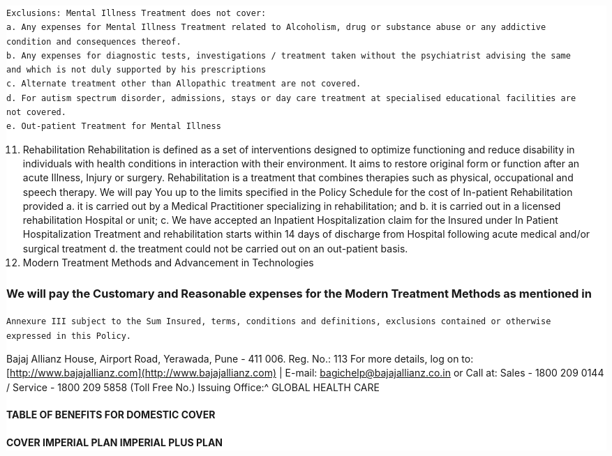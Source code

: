 ```
Exclusions: Mental Illness Treatment does not cover:
a. Any expenses for Mental Illness Treatment related to Alcoholism, drug or substance abuse or any addictive
condition and consequences thereof.
b. Any expenses for diagnostic tests, investigations / treatment taken without the psychiatrist advising the same
and which is not duly supported by his prescriptions
c. Alternate treatment other than Allopathic treatment are not covered.
d. For autism spectrum disorder, admissions, stays or day care treatment at specialised educational facilities are
not covered.
e. Out-patient Treatment for Mental Illness
```
11. Rehabilitation
    Rehabilitation is defined as a set of interventions designed to optimize functioning and reduce disability in
    individuals with health conditions in interaction with their environment. It aims to restore original form or function
    after an acute Illness, Injury or surgery.
    Rehabilitation is a treatment that combines therapies such as physical, occupational and speech therapy.
    We will pay You up to the limits specified in the Policy Schedule for the cost of In-patient Rehabilitation provided
       a. it is carried out by a Medical Practitioner specializing in rehabilitation; and
       b. it is carried out in a licensed rehabilitation Hospital or unit;
       c. We have accepted an Inpatient Hospitalization claim for the Insured under In Patient Hospitalization Treatment
          and rehabilitation starts within 14 days of discharge from Hospital following acute medical and/or surgical
          treatment
       d. the treatment could not be carried out on an out-patient basis.
12. Modern Treatment Methods and Advancement in Technologies

### We will pay the Customary and Reasonable expenses for the Modern Treatment Methods as mentioned in

```
Annexure III subject to the Sum Insured, terms, conditions and definitions, exclusions contained or otherwise
expressed in this Policy.
```

Bajaj Allianz House, Airport Road, Yerawada, Pune - 411 006. Reg. No.: 113
For more details, log on to: [http://www.bajajallianz.com](http://www.bajajallianz.com) | E-mail: bagichelp@bajajallianz.co.in or
Call at: Sales - 1800 209 0144 / Service - 1800 209 5858 (Toll Free No.)
Issuing Office:^
GLOBAL HEALTH CARE

#### TABLE OF BENEFITS FOR DOMESTIC COVER

#### COVER IMPERIAL PLAN IMPERIAL PLUS PLAN
